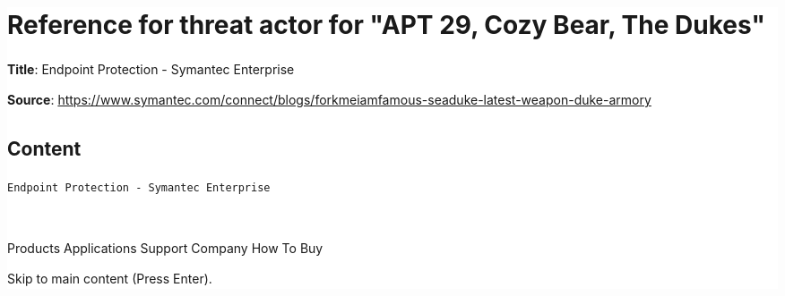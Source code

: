 # Reference for threat actor for "APT 29, Cozy Bear, The Dukes"

**Title**: 
	Endpoint Protection - Symantec Enterprise


**Source**: https://www.symantec.com/connect/blogs/forkmeiamfamous-seaduke-latest-weapon-duke-armory

## Content




	Endpoint Protection - Symantec Enterprise



















  
													









  


Products
Applications
Support
Company
How To Buy





  












Skip to main content (Press Enter).


